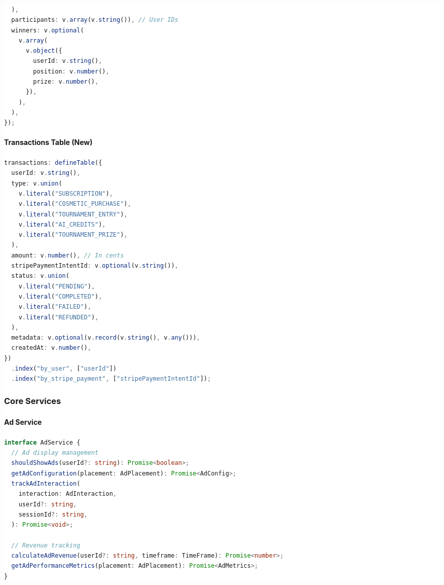 ```typescript
  ),
  participants: v.array(v.string()), // User IDs
  winners: v.optional(
    v.array(
      v.object({
        userId: v.string(),
        position: v.number(),
        prize: v.number(),
      }),
    ),
  ),
});
```

#### Transactions Table (New)

```typescript
transactions: defineTable({
  userId: v.string(),
  type: v.union(
    v.literal("SUBSCRIPTION"),
    v.literal("COSMETIC_PURCHASE"),
    v.literal("TOURNAMENT_ENTRY"),
    v.literal("AI_CREDITS"),
    v.literal("TOURNAMENT_PRIZE"),
  ),
  amount: v.number(), // In cents
  stripePaymentIntentId: v.optional(v.string()),
  status: v.union(
    v.literal("PENDING"),
    v.literal("COMPLETED"),
    v.literal("FAILED"),
    v.literal("REFUNDED"),
  ),
  metadata: v.optional(v.record(v.string(), v.any())),
  createdAt: v.number(),
})
  .index("by_user", ["userId"])
  .index("by_stripe_payment", ["stripePaymentIntentId"]);
```

### Core Services

#### Ad Service

```typescript
interface AdService {
  // Ad display management
  shouldShowAds(userId?: string): Promise<boolean>;
  getAdConfiguration(placement: AdPlacement): Promise<AdConfig>;
  trackAdInteraction(
    interaction: AdInteraction,
    userId?: string,
    sessionId?: string,
  ): Promise<void>;

  // Revenue tracking
  calculateAdRevenue(userId?: string, timeframe: TimeFrame): Promise<number>;
  getAdPerformanceMetrics(placement: AdPlacement): Promise<AdMetrics>;
}
```
